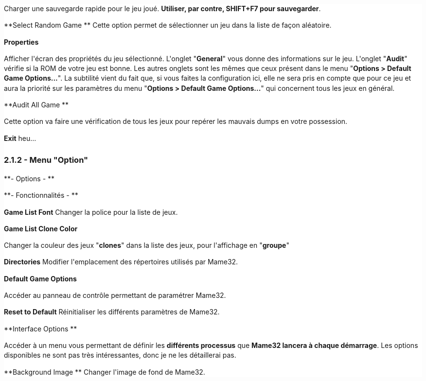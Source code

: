 Charger une sauvegarde rapide pour le jeu joué.
**Utiliser, par contre, SHIFT+F7 pour sauvegarder**.

**Select Random Game **
Cette option permet de sélectionner un jeu dans la liste de façon
aléatoire.

**Properties**

Afficher l'écran des propriétés du jeu sélectionné.
L'onglet "**General**" vous donne des informations sur le jeu. L'onglet
"**Audit**" vérifie si la ROM de votre jeu est bonne. Les autres
onglets sont les mêmes que ceux présent dans le menu "**Options \>
Default Game Options...**". La subtilité vient du
fait que, si vous faites la configuration ici, elle ne sera pris en compte
que pour ce jeu et aura la priorité sur les paramètres du menu "**Options
\> Default Game Options...**" qui concernent tous les jeux en général.

**Audit All Game **

Cette option va faire une vérification de tous les jeux
pour repérer les mauvais dumps en votre possession.

**Exit**
heu...

### 2.1.2 - Menu "Option"

**- Options - **

**- Fonctionnalités - **

**Game List Font**
Changer la police pour la liste de jeux.

**Game List Clone Color**

Changer la couleur des jeux "**clones**" dans la liste des jeux,
pour l'affichage en "**groupe**"

**Directories**
Modifier l'emplacement des répertoires utilisés par Mame32\.

**Default Game Options**

Accéder au panneau de contrôle permettant de paramétrer Mame32\.

**Reset to Default**
Réinitialiser les différents paramètres de Mame32\.

**Interface Options **

Accéder à un menu vous permettant de définir les **différents
processus** que **Mame32 lancera à chaque démarrage**. Les options
disponibles ne sont pas très intéressantes, donc je ne les détaillerai
pas.

**Background Image **
Changer l'image de fond de Mame32\.
